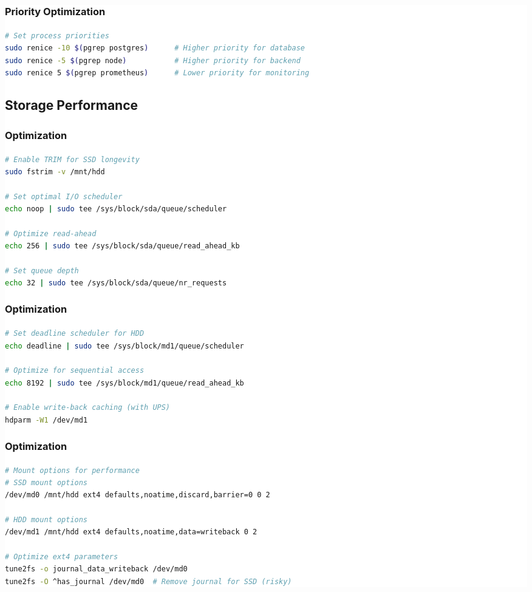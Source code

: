 ### Priority Optimization

```bash
# Set process priorities
sudo renice -10 $(pgrep postgres)      # Higher priority for database
sudo renice -5 $(pgrep node)           # Higher priority for backend
sudo renice 5 $(pgrep prometheus)      # Lower priority for monitoring
```

## Storage Performance

### Optimization

```bash
# Enable TRIM for SSD longevity
sudo fstrim -v /mnt/hdd

# Set optimal I/O scheduler
echo noop | sudo tee /sys/block/sda/queue/scheduler

# Optimize read-ahead
echo 256 | sudo tee /sys/block/sda/queue/read_ahead_kb

# Set queue depth
echo 32 | sudo tee /sys/block/sda/queue/nr_requests
```

### Optimization

```bash
# Set deadline scheduler for HDD
echo deadline | sudo tee /sys/block/md1/queue/scheduler

# Optimize for sequential access
echo 8192 | sudo tee /sys/block/md1/queue/read_ahead_kb

# Enable write-back caching (with UPS)
hdparm -W1 /dev/md1
```

### Optimization

```bash
# Mount options for performance
# SSD mount options
/dev/md0 /mnt/hdd ext4 defaults,noatime,discard,barrier=0 0 2

# HDD mount options
/dev/md1 /mnt/hdd ext4 defaults,noatime,data=writeback 0 2

# Optimize ext4 parameters
tune2fs -o journal_data_writeback /dev/md0
tune2fs -O ^has_journal /dev/md0  # Remove journal for SSD (risky)
```

